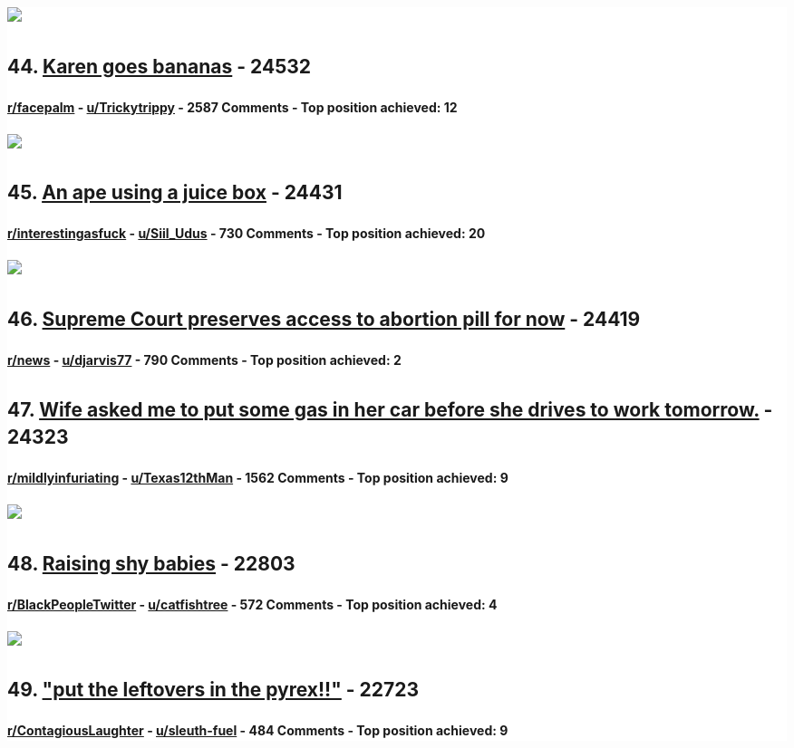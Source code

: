 <a href="https://www.vice.com/en/article/bvjzy3/supreme-court-mifepristone-abortion-pill-ruling"><img src="https://b.thumbs.redditmedia.com/pqRYssXrcl01xKk7GCl-vB_2jYmAgXcrdPhjUK5KJvE.jpg"></img></a>

## 44. [Karen goes bananas](http://reddit.com/r/facepalm/comments/12u2w8o/karen_goes_bananas/) - 24532
#### [r/facepalm](http://reddit.com/r/facepalm) - [u/Trickytrippy](http://reddit.com/u/Trickytrippy) - 2587 Comments - Top position achieved: 12

<a href="https://v.redd.it/nb31t3fzv8va1"><img src="https://external-preview.redd.it/4dr40h9R4ndvuBhPz3MehgJTM8RWQyxqZs3JVCjbym0.png?width=140&amp;height=107&amp;crop=140:107,smart&amp;format=jpg&amp;v=enabled&amp;lthumb=true&amp;s=e5bddc4600dd4f8a91d9601f22b103249d9e19b5"></img></a>

## 45. [An ape using a juice box](http://reddit.com/r/interestingasfuck/comments/12u1k2q/an_ape_using_a_juice_box/) - 24431
#### [r/interestingasfuck](http://reddit.com/r/interestingasfuck) - [u/Siil_Udus](http://reddit.com/u/Siil_Udus) - 730 Comments - Top position achieved: 20

<a href="https://v.redd.it/2lwkuxl55ava1"><img src="https://external-preview.redd.it/Blo78s9vwi52jjcHMWn6LPFy47C3Jy-LmH9kDRbsWBg.png?width=140&amp;height=140&amp;crop=140:140,smart&amp;format=jpg&amp;v=enabled&amp;lthumb=true&amp;s=a733f137a284696d9ec6d5781d52488e24c4e6bc"></img></a>

## 46. [Supreme Court preserves access to abortion pill for now](http://reddit.com/r/news/comments/12ulcl3/supreme_court_preserves_access_to_abortion_pill/) - 24419
#### [r/news](http://reddit.com/r/news) - [u/djarvis77](http://reddit.com/u/djarvis77) - 790 Comments - Top position achieved: 2

## 47. [Wife asked me to put some gas in her car before she drives to work tomorrow.](http://reddit.com/r/mildlyinfuriating/comments/12tk2ey/wife_asked_me_to_put_some_gas_in_her_car_before/) - 24323
#### [r/mildlyinfuriating](http://reddit.com/r/mildlyinfuriating) - [u/Texas12thMan](http://reddit.com/u/Texas12thMan) - 1562 Comments - Top position achieved: 9

<a href="https://i.imgur.com/Ul4SNsk.jpg"><img src="https://b.thumbs.redditmedia.com/Onyxy2SylpHMgmxRFZ84WqPEg_xqg8M9R4MvNA88qPk.jpg"></img></a>

## 48. [Raising shy babies](http://reddit.com/r/BlackPeopleTwitter/comments/12ugesv/raising_shy_babies/) - 22803
#### [r/BlackPeopleTwitter](http://reddit.com/r/BlackPeopleTwitter) - [u/catfishtree](http://reddit.com/u/catfishtree) - 572 Comments - Top position achieved: 4

<a href="https://i.imgur.com/ArIOg7R.jpg"><img src="https://b.thumbs.redditmedia.com/zn9qZXNm6tbAz0Byx4Dk8CwugyZ0Xg-YvnDBrQBWe6c.jpg"></img></a>

## 49. ["put the leftovers in the pyrex!!"](http://reddit.com/r/ContagiousLaughter/comments/12u7yj5/put_the_leftovers_in_the_pyrex/) - 22723
#### [r/ContagiousLaughter](http://reddit.com/r/ContagiousLaughter) - [u/sleuth-fuel](http://reddit.com/u/sleuth-fuel) - 484 Comments - Top position achieved: 9
